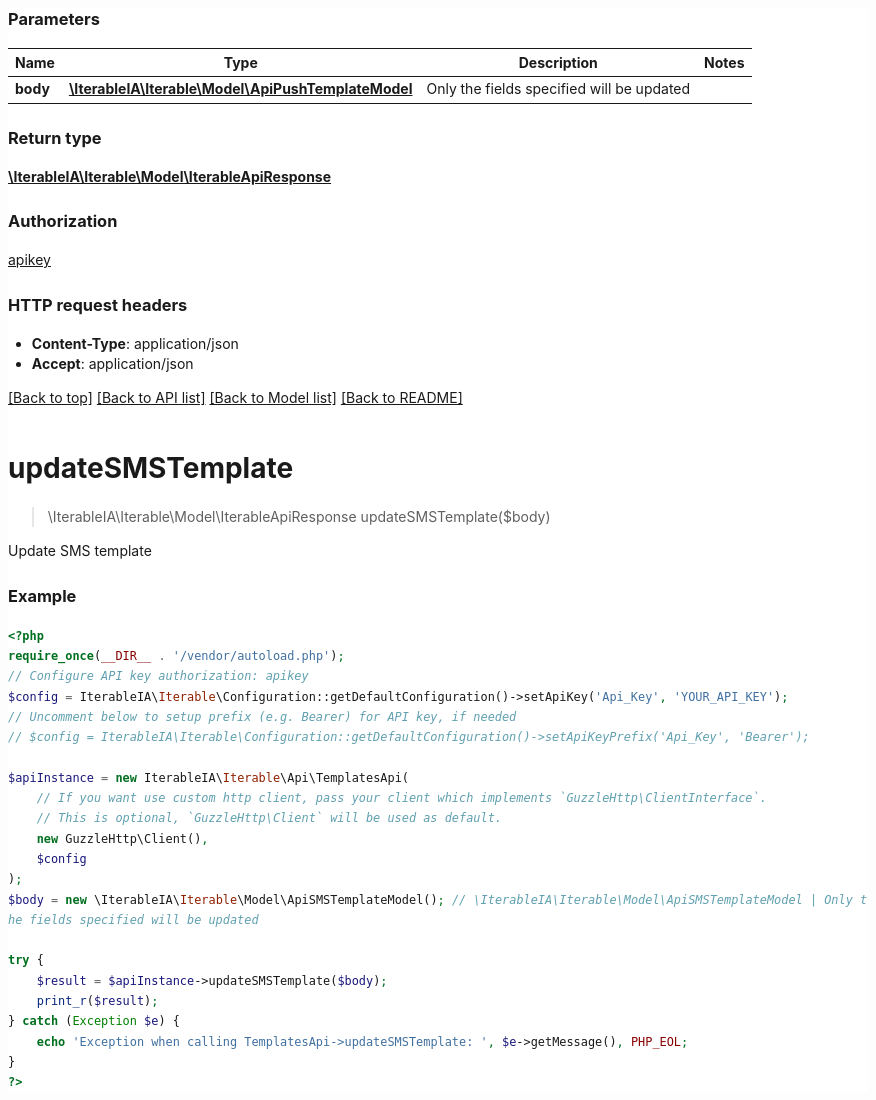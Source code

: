 ### Parameters

Name | Type | Description  | Notes
------------- | ------------- | ------------- | -------------
 **body** | [**\IterableIA\Iterable\Model\ApiPushTemplateModel**](../Model/ApiPushTemplateModel.md)| Only the fields specified will be updated |

### Return type

[**\IterableIA\Iterable\Model\IterableApiResponse**](../Model/IterableApiResponse.md)

### Authorization

[apikey](../../README.md#apikey)

### HTTP request headers

 - **Content-Type**: application/json
 - **Accept**: application/json

[[Back to top]](#) [[Back to API list]](../../README.md#documentation-for-api-endpoints) [[Back to Model list]](../../README.md#documentation-for-models) [[Back to README]](../../README.md)

# **updateSMSTemplate**
> \IterableIA\Iterable\Model\IterableApiResponse updateSMSTemplate($body)

Update SMS template

### Example
```php
<?php
require_once(__DIR__ . '/vendor/autoload.php');
// Configure API key authorization: apikey
$config = IterableIA\Iterable\Configuration::getDefaultConfiguration()->setApiKey('Api_Key', 'YOUR_API_KEY');
// Uncomment below to setup prefix (e.g. Bearer) for API key, if needed
// $config = IterableIA\Iterable\Configuration::getDefaultConfiguration()->setApiKeyPrefix('Api_Key', 'Bearer');

$apiInstance = new IterableIA\Iterable\Api\TemplatesApi(
    // If you want use custom http client, pass your client which implements `GuzzleHttp\ClientInterface`.
    // This is optional, `GuzzleHttp\Client` will be used as default.
    new GuzzleHttp\Client(),
    $config
);
$body = new \IterableIA\Iterable\Model\ApiSMSTemplateModel(); // \IterableIA\Iterable\Model\ApiSMSTemplateModel | Only the fields specified will be updated

try {
    $result = $apiInstance->updateSMSTemplate($body);
    print_r($result);
} catch (Exception $e) {
    echo 'Exception when calling TemplatesApi->updateSMSTemplate: ', $e->getMessage(), PHP_EOL;
}
?>
```
